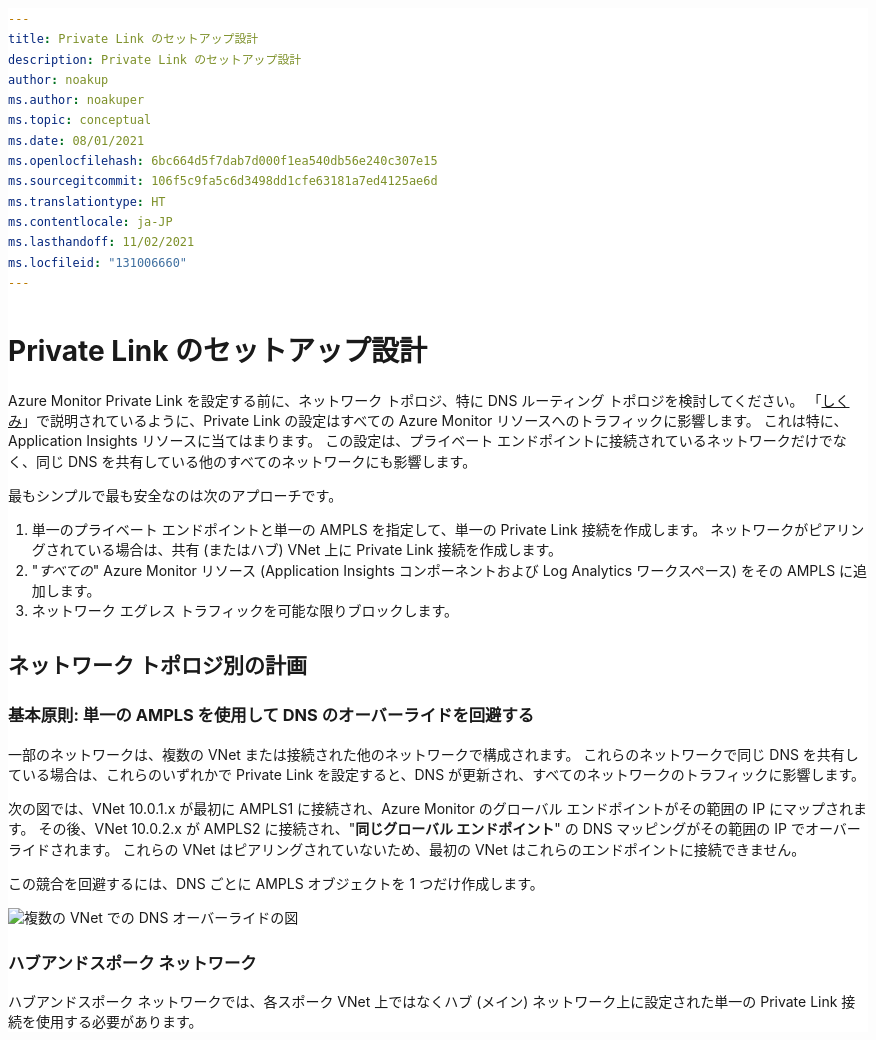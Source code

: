 ```yaml
---
title: Private Link のセットアップ設計
description: Private Link のセットアップ設計
author: noakup
ms.author: noakuper
ms.topic: conceptual
ms.date: 08/01/2021
ms.openlocfilehash: 6bc664d5f7dab7d000f1ea540db56e240c307e15
ms.sourcegitcommit: 106f5c9fa5c6d3498dd1cfe63181a7ed4125ae6d
ms.translationtype: HT
ms.contentlocale: ja-JP
ms.lasthandoff: 11/02/2021
ms.locfileid: "131006660"
---
```

# <a name="design-your-private-link-setup"></a>Private Link のセットアップ設計

Azure Monitor Private Link を設定する前に、ネットワーク トポロジ、特に DNS ルーティング トポロジを検討してください。
「[しくみ](./private-link-security.md#how-it-works)」で説明されているように、Private Link の設定はすべての Azure Monitor リソースへのトラフィックに影響します。 これは特に、Application Insights リソースに当てはまります。 この設定は、プライベート エンドポイントに接続されているネットワークだけでなく、同じ DNS を共有している他のすべてのネットワークにも影響します。

最もシンプルで最も安全なのは次のアプローチです。
1. 単一のプライベート エンドポイントと単一の AMPLS を指定して、単一の Private Link 接続を作成します。 ネットワークがピアリングされている場合は、共有 (またはハブ) VNet 上に Private Link 接続を作成します。
2. "*すべての*" Azure Monitor リソース (Application Insights コンポーネントおよび Log Analytics ワークスペース) をその AMPLS に追加します。
3. ネットワーク エグレス トラフィックを可能な限りブロックします。


## <a name="plan-by-network-topology"></a>ネットワーク トポロジ別の計画

### <a name="guiding-principle-avoid-dns-overrides-by-using-a-single-ampls"></a>基本原則: 単一の AMPLS を使用して DNS のオーバーライドを回避する
一部のネットワークは、複数の VNet または接続された他のネットワークで構成されます。 これらのネットワークで同じ DNS を共有している場合は、これらのいずれかで Private Link を設定すると、DNS が更新され、すべてのネットワークのトラフィックに影響します。

次の図では、VNet 10.0.1.x が最初に AMPLS1 に接続され、Azure Monitor のグローバル エンドポイントがその範囲の IP にマップされます。 その後、VNet 10.0.2.x が AMPLS2 に接続され、"**同じグローバル エンドポイント**" の DNS マッピングがその範囲の IP でオーバーライドされます。 これらの VNet はピアリングされていないため、最初の VNet はこれらのエンドポイントに接続できません。

この競合を回避するには、DNS ごとに AMPLS オブジェクトを 1 つだけ作成します。

![複数の VNet での DNS オーバーライドの図](./media/private-link-security/dns-overrides-multiple-vnets.png)


### <a name="hub-and-spoke-networks"></a>ハブアンドスポーク ネットワーク
ハブアンドスポーク ネットワークでは、各スポーク VNet 上ではなくハブ (メイン) ネットワーク上に設定された単一の Private Link 接続を使用する必要があります。 
